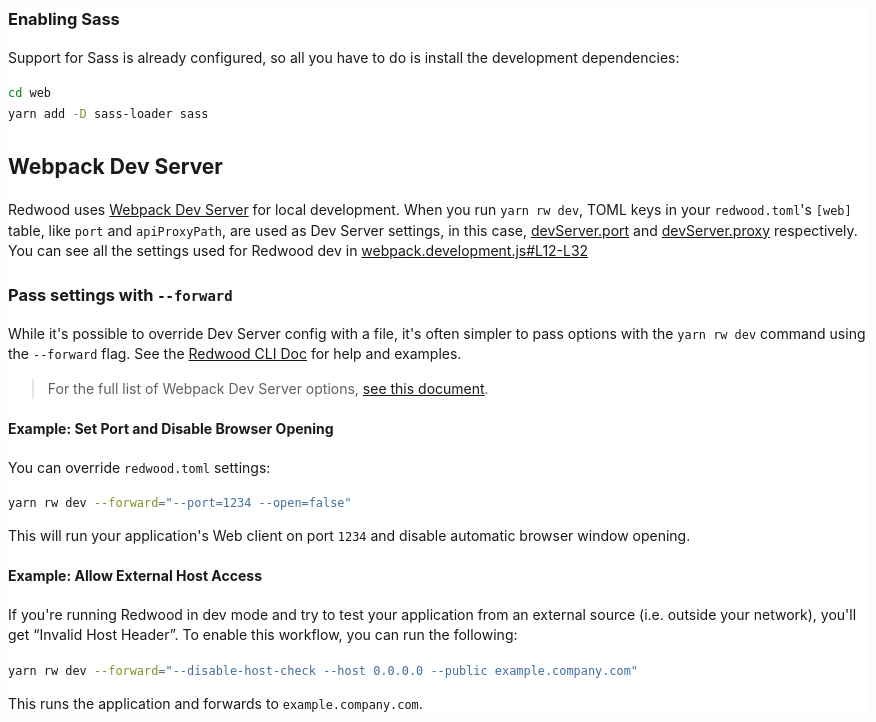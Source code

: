 ### Enabling Sass

Support for Sass is already configured, so all you have to do is install the development dependencies:

```bash
cd web
yarn add -D sass-loader sass
```

## Webpack Dev Server
Redwood uses [Webpack Dev Server](https://webpack.js.org/configuration/dev-server/) for local development. When you run `yarn rw dev`, TOML keys in your `redwood.toml`'s `[web]` table, like `port` and `apiProxyPath`, are used as Dev Server settings, in this case, [devServer.port](https://webpack.js.org/configuration/dev-server/#devserverport) and [devServer.proxy](https://webpack.js.org/configuration/dev-server/#devserverproxy) respectively. You can see all the settings used for Redwood dev in [webpack.development.js#L12-L32](https://github.com/redwoodjs/redwood/blob/49c3afecc210709641dd340b974c86251ed207dc/packages/core/config/webpack.development.js#L12-L32)

### Pass settings with `--forward`
While it's possible to override Dev Server config with a file, it's often simpler to pass options with the `yarn rw dev` command using the `--forward` flag. See the [Redwood CLI Doc](https://redwoodjs.com/docs/cli-commands#dev) for help and examples.

> For the full list of Webpack Dev Server options, [see this document](https://webpack.js.org/configuration/dev-server/).

#### Example: Set Port and Disable Browser Opening
You can override `redwood.toml` settings:
```bash
yarn rw dev --forward="--port=1234 --open=false"
```

This will run your application's Web client on port `1234` and disable automatic browser window opening. 

#### Example: Allow External Host Access
If you're running Redwood in dev mode and try to test your application from an external source (i.e. outside your network), you'll get “Invalid Host Header”.  To enable this workflow, you can run the following:
```bash
yarn rw dev --forward="--disable-host-check --host 0.0.0.0 --public example.company.com"
```

This runs the application and forwards to `example.company.com`.
